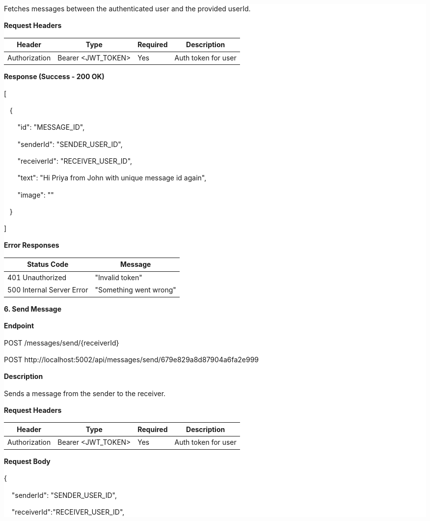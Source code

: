 Fetches messages between the authenticated user and the provided userId.

**Request Headers**

| **Header**    | **Type**             | **Required** | **Description**     |
|---------------|----------------------|--------------|---------------------|
| Authorization | Bearer \<JWT_TOKEN\> | Yes          | Auth token for user |

**Response (Success - 200 OK)**

\[

   {

       \"id\": \"MESSAGE_ID\",

       \"senderId\": \"SENDER_USER_ID\",

       \"receiverId\": \"RECEIVER_USER_ID\",

       \"text\": \"Hi Priya from John with unique message id again\",

       \"image\": \"\"

   }

\]

**Error Responses**

| **Status Code**           | **Message**              |
|---------------------------|--------------------------|
| 401 Unauthorized          | \"Invalid token\"        |
| 500 Internal Server Error | \"Something went wrong\" |

**6. Send Message**

**Endpoint**

POST /messages/send/{receiverId}

POST http://localhost:5002/api/messages/send/679e829a8d87904a6fa2e999

**Description**

Sends a message from the sender to the receiver.

**Request Headers**

| **Header**    | **Type**             | **Required** | **Description**     |
|---------------|----------------------|--------------|---------------------|
| Authorization | Bearer \<JWT_TOKEN\> | Yes          | Auth token for user |

**Request Body**

{

    \"senderId\": \"SENDER_USER_ID\",

    \"receiverId\":\"RECEIVER_USER_ID\",
